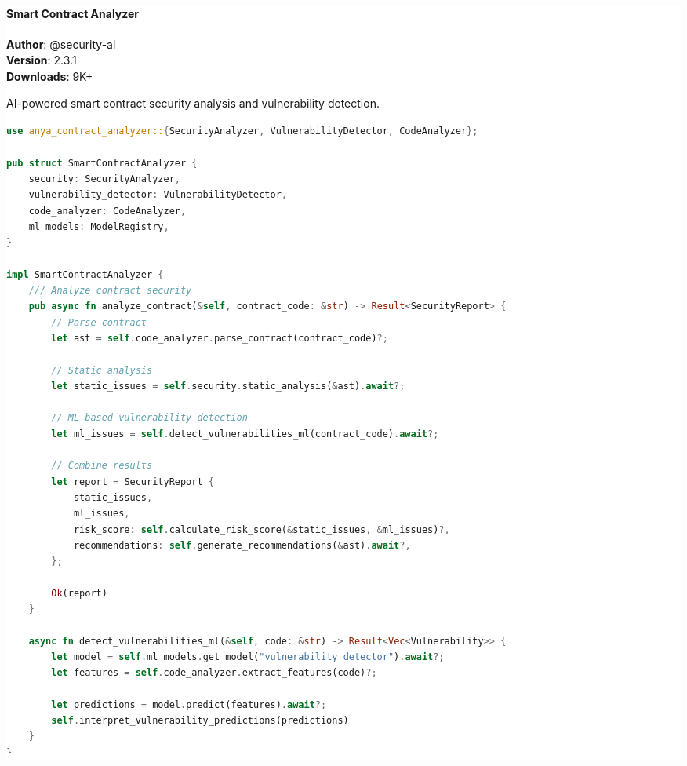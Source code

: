 ```rust
```

#### Smart Contract Analyzer
**Author**: @security-ai  
**Version**: 2.3.1  
**Downloads**: 9K+

AI-powered smart contract security analysis and vulnerability detection.

```rust
use anya_contract_analyzer::{SecurityAnalyzer, VulnerabilityDetector, CodeAnalyzer};

pub struct SmartContractAnalyzer {
    security: SecurityAnalyzer,
    vulnerability_detector: VulnerabilityDetector,
    code_analyzer: CodeAnalyzer,
    ml_models: ModelRegistry,
}

impl SmartContractAnalyzer {
    /// Analyze contract security
    pub async fn analyze_contract(&self, contract_code: &str) -> Result<SecurityReport> {
        // Parse contract
        let ast = self.code_analyzer.parse_contract(contract_code)?;
        
        // Static analysis
        let static_issues = self.security.static_analysis(&ast).await?;
        
        // ML-based vulnerability detection
        let ml_issues = self.detect_vulnerabilities_ml(contract_code).await?;
        
        // Combine results
        let report = SecurityReport {
            static_issues,
            ml_issues,
            risk_score: self.calculate_risk_score(&static_issues, &ml_issues)?,
            recommendations: self.generate_recommendations(&ast).await?,
        };
        
        Ok(report)
    }
    
    async fn detect_vulnerabilities_ml(&self, code: &str) -> Result<Vec<Vulnerability>> {
        let model = self.ml_models.get_model("vulnerability_detector").await?;
        let features = self.code_analyzer.extract_features(code)?;
        
        let predictions = model.predict(features).await?;
        self.interpret_vulnerability_predictions(predictions)
    }
}
```
